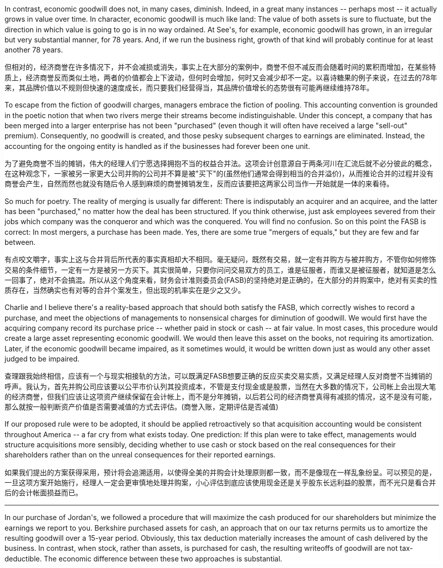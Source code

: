 In contrast, economic goodwill does not, in many cases, diminish. Indeed, in a great many instances -- perhaps most -- it actually grows in value over time. In character, economic goodwill is much like land: The value of both assets is sure to fluctuate, but the direction in which value is going to go is in no way ordained. At See's, for example, economic goodwill has grown, in an irregular but very substantial manner, for 78 years. And, if we run the business right, growth of that kind will probably continue for at least another 78 years.

但相对的，经济商誉在许多情况下，并不会减损或消失，事实上在大部分的案例中，商誉不但不减反而会随着时间的累积而增加，在某些特质上，经济商誉反而类似土地，两者的价值都会上下波动，但何时会增加，何时又会减少却不一定。以喜诗糖果的例子来说，在过去的78年来，其品牌价值以不规则但快速的速度成长，而只要我们经营得当，其品牌价值增长的态势很有可能再继续维持78年。

To escape from the fiction of goodwill charges, managers embrace the fiction of pooling. This accounting convention is grounded in the poetic notion that when two rivers merge their streams become indistinguishable. Under this concept, a company that has been merged into a larger enterprise has not been "purchased" (even though it will often have received a large "sell-out" premium). Consequently, no goodwill is created, and those pesky subsequent charges to earnings are eliminated. Instead, the accounting for the ongoing entity is handled as if the businesses had forever been one unit.

为了避免商誉不当的摊销，伟大的经理人们宁愿选择拥抱不当的权益合并法。这项会计创意源自于两条河川在汇流后就不必分彼此的概念，在这种观念下，一家被另一家更大公司并购的公司并不算是被"买下"的(虽然他们通常会得到相当的合并溢价)，从而推论合并的过程并没有商誉会产生，自然而然也就没有随后令人感到麻烦的商誉摊销发生，反而应该要把这两家公司当作一开始就是一体的来看待。

So much for poetry. The reality of merging is usually far different: There is indisputably an acquirer and an acquiree, and the latter has been "purchased," no matter how the deal has been structured. If you think otherwise, just ask employees severed from their jobs which company was the conqueror and which was the conquered. You will find no confusion. So on this point the FASB is correct: In most mergers, a purchase has been made. Yes, there are some true "mergers of equals," but they are few and far between.

有点咬文嚼字，事实上这与合并背后所代表的事实真相却大不相同。毫无疑问，既然有交易，就一定有并购方与被并购方，不管你如何修饰交易的条件细节，一定有一方是被另一方买下。其实很简单，只要你问问交易双方的员工，谁是征服者，而谁又是被征服者，就知道是怎么一回事了，绝对不会搞混。所以从这个角度来看，财务会计准则委员会(FASB)的坚持绝对是正确的，在大部分的并购案中，绝对有买卖的性质存在，当然确实也有对等的合并个案发生，但出现的机率实在是少之又少。

Charlie and I believe there's a reality-based approach that should both satisfy the FASB, which correctly wishes to record a purchase, and meet the objections of managements to nonsensical charges for diminution of goodwill. We would first have the acquiring company record its purchase price -- whether paid in stock or cash -- at fair value. In most cases, this procedure would create a large asset representing economic goodwill. We would then leave this asset on the books, not requiring its amortization. Later, if the economic goodwill became impaired, as it sometimes would, it would be written down just as would any other asset judged to be impaired.

查理跟我始终相信，应该有一个与现实相接轨的方法，可以既满足FASB想要正确的反应买卖交易实质，又满足经理人反对商誉不当摊销的呼声。我认为，首先并购公司应该要以公平市价认列其投资成本，不管是支付现金或是股票，当然在大多数的情况下，公司帐上会出现大笔的经济商誉，但我们应该让这项资产继续保留在会计帐上，而不是分年摊销，以后若公司的经济商誉真得有减损的情况，这不是没有可能，那么就按一般判断资产价值是否需要减值的方式去评估。(商誉入账，定期评估是否减值)

If our proposed rule were to be adopted, it should be applied retroactively so that acquisition accounting would be consistent throughout America -- a far cry from what exists today. One prediction: If this plan were to take effect, managements would structure acquisitions more sensibly, deciding whether to use cash or stock based on the real consequences for their shareholders rather than on the unreal consequences for their reported earnings.

如果我们提出的方案获得采用，预计将会追溯适用，以使得全美的并购会计处理原则都一致，而不是像现在一样乱象纷呈。可以预见的是，一旦这项方案开始施行，经理人一定会更审慎地处理并购案，小心评估到底应该使用现金还是关乎股东长远利益的股票，而不光只是看合并后的会计帐面损益而已。

---

In our purchase of Jordan's, we followed a procedure that will maximize the cash produced for our shareholders but minimize the earnings we report to you. Berkshire purchased assets for cash, an approach that on our tax returns permits us to amortize the resulting goodwill over a 15-year period. Obviously, this tax deduction materially increases the amount of cash delivered by the business. In contrast, when stock, rather than assets, is purchased for cash, the resulting writeoffs of goodwill are not tax-deductible. The economic difference between these two approaches is substantial.
